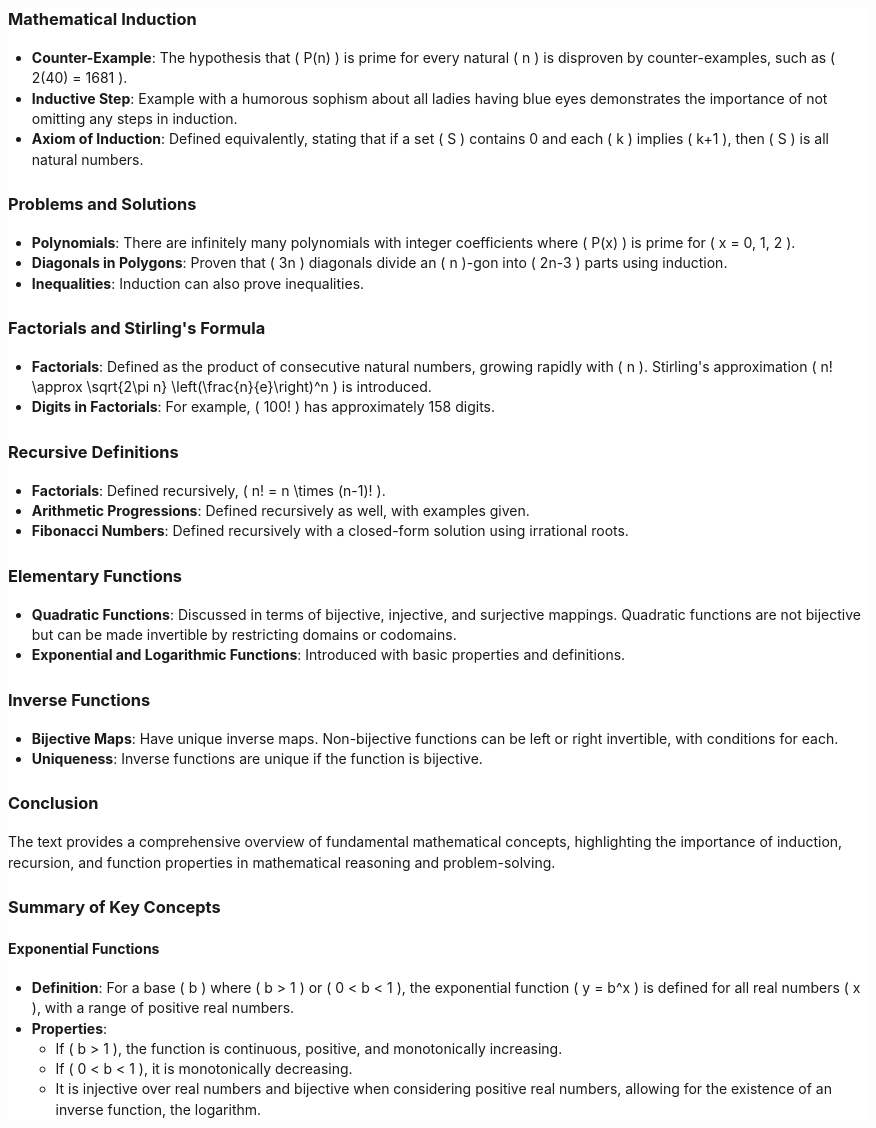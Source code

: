 ### Mathematical Induction
- **Counter-Example**: The hypothesis that \( P(n) \) is prime for every natural \( n \) is disproven by counter-examples, such as \( 2(40) = 1681 \).
- **Inductive Step**: Example with a humorous sophism about all ladies having blue eyes demonstrates the importance of not omitting any steps in induction.
- **Axiom of Induction**: Defined equivalently, stating that if a set \( S \) contains 0 and each \( k \) implies \( k+1 \), then \( S \) is all natural numbers.

### Problems and Solutions
- **Polynomials**: There are infinitely many polynomials with integer coefficients where \( P(x) \) is prime for \( x = 0, 1, 2 \).
- **Diagonals in Polygons**: Proven that \( 3n \) diagonals divide an \( n \)-gon into \( 2n-3 \) parts using induction.
- **Inequalities**: Induction can also prove inequalities.

### Factorials and Stirling's Formula
- **Factorials**: Defined as the product of consecutive natural numbers, growing rapidly with \( n \). Stirling's approximation \( n! \approx \sqrt{2\pi n} \left(\frac{n}{e}\right)^n \) is introduced.
- **Digits in Factorials**: For example, \( 100! \) has approximately 158 digits.

### Recursive Definitions
- **Factorials**: Defined recursively, \( n! = n \times (n-1)! \).
- **Arithmetic Progressions**: Defined recursively as well, with examples given.
- **Fibonacci Numbers**: Defined recursively with a closed-form solution using irrational roots.

### Elementary Functions
- **Quadratic Functions**: Discussed in terms of bijective, injective, and surjective mappings. Quadratic functions are not bijective but can be made invertible by restricting domains or codomains.
- **Exponential and Logarithmic Functions**: Introduced with basic properties and definitions.

### Inverse Functions
- **Bijective Maps**: Have unique inverse maps. Non-bijective functions can be left or right invertible, with conditions for each.
- **Uniqueness**: Inverse functions are unique if the function is bijective.

### Conclusion
The text provides a comprehensive overview of fundamental mathematical concepts, highlighting the importance of induction, recursion, and function properties in mathematical reasoning and problem-solving.



### Summary of Key Concepts

#### Exponential Functions
- **Definition**: For a base \( b \) where \( b > 1 \) or \( 0 < b < 1 \), the exponential function \( y = b^x \) is defined for all real numbers \( x \), with a range of positive real numbers.
- **Properties**: 
  - If \( b > 1 \), the function is continuous, positive, and monotonically increasing.
  - If \( 0 < b < 1 \), it is monotonically decreasing.
  - It is injective over real numbers and bijective when considering positive real numbers, allowing for the existence of an inverse function, the logarithm.

